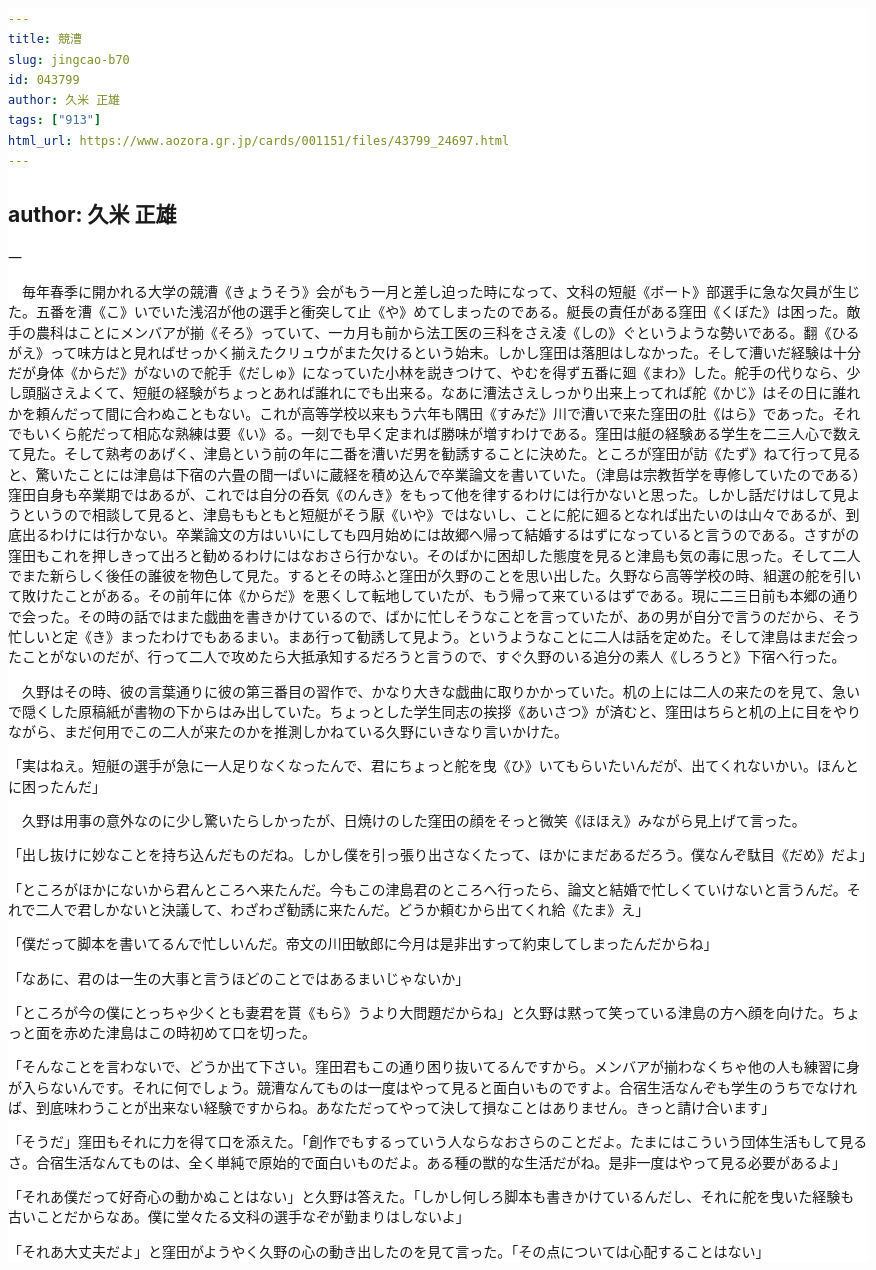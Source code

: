 ```yaml
---
title: 競漕
slug: jingcao-b70
id: 043799
author: 久米 正雄
tags: ["913"]
html_url: https://www.aozora.gr.jp/cards/001151/files/43799_24697.html
---
```


## author: 久米 正雄

一



　毎年春季に開かれる大学の競漕《きょうそう》会がもう一月と差し迫った時になって、文科の短艇《ボート》部選手に急な欠員が生じた。五番を漕《こ》いでいた浅沼が他の選手と衝突して止《や》めてしまったのである。艇長の責任がある窪田《くぼた》は困った。敵手の農科はことにメンバアが揃《そろ》っていて、一カ月も前から法工医の三科をさえ凌《しの》ぐというような勢いである。翻《ひるがえ》って味方はと見ればせっかく揃えたクリュウがまた欠けるという始末。しかし窪田は落胆はしなかった。そして漕いだ経験は十分だが身体《からだ》がないので舵手《だしゅ》になっていた小林を説きつけて、やむを得ず五番に廻《まわ》した。舵手の代りなら、少し頭脳さえよくて、短艇の経験がちょっとあれば誰れにでも出来る。なあに漕法さえしっかり出来上ってれば舵《かじ》はその日に誰れかを頼んだって間に合わぬこともない。これが高等学校以来もう六年も隅田《すみだ》川で漕いで来た窪田の肚《はら》であった。それでもいくら舵だって相応な熟練は要《い》る。一刻でも早く定まれば勝味が増すわけである。窪田は艇の経験ある学生を二三人心で数えて見た。そして熟考のあげく、津島という前の年に二番を漕いだ男を勧誘することに決めた。ところが窪田が訪《たず》ねて行って見ると、驚いたことには津島は下宿の六畳の間一ぱいに蔵経を積め込んで卒業論文を書いていた。（津島は宗教哲学を専修していたのである）窪田自身も卒業期ではあるが、これでは自分の呑気《のんき》をもって他を律するわけには行かないと思った。しかし話だけはして見ようというので相談して見ると、津島ももともと短艇がそう厭《いや》ではないし、ことに舵に廻るとなれば出たいのは山々であるが、到底出るわけには行かない。卒業論文の方はいいにしても四月始めには故郷へ帰って結婚するはずになっていると言うのである。さすがの窪田もこれを押しきって出ろと勧めるわけにはなおさら行かない。そのばかに困却した態度を見ると津島も気の毒に思った。そして二人でまた新らしく後任の誰彼を物色して見た。するとその時ふと窪田が久野のことを思い出した。久野なら高等学校の時、組選の舵を引いて敗けたことがある。その前年に体《からだ》を悪くして転地していたが、もう帰って来ているはずである。現に二三日前も本郷の通りで会った。その時の話ではまた戯曲を書きかけているので、ばかに忙しそうなことを言っていたが、あの男が自分で言うのだから、そう忙しいと定《き》まったわけでもあるまい。まあ行って勧誘して見よう。というようなことに二人は話を定めた。そして津島はまだ会ったことがないのだが、行って二人で攻めたら大抵承知するだろうと言うので、すぐ久野のいる追分の素人《しろうと》下宿へ行った。

　久野はその時、彼の言葉通りに彼の第三番目の習作で、かなり大きな戯曲に取りかかっていた。机の上には二人の来たのを見て、急いで隠くした原稿紙が書物の下からはみ出していた。ちょっとした学生同志の挨拶《あいさつ》が済むと、窪田はちらと机の上に目をやりながら、まだ何用でこの二人が来たのかを推測しかねている久野にいきなり言いかけた。

「実はねえ。短艇の選手が急に一人足りなくなったんで、君にちょっと舵を曳《ひ》いてもらいたいんだが、出てくれないかい。ほんとに困ったんだ」

　久野は用事の意外なのに少し驚いたらしかったが、日焼けのした窪田の顔をそっと微笑《ほほえ》みながら見上げて言った。

「出し抜けに妙なことを持ち込んだものだね。しかし僕を引っ張り出さなくたって、ほかにまだあるだろう。僕なんぞ駄目《だめ》だよ」

「ところがほかにないから君んところへ来たんだ。今もこの津島君のところへ行ったら、論文と結婚で忙しくていけないと言うんだ。それで二人で君しかないと決議して、わざわざ勧誘に来たんだ。どうか頼むから出てくれ給《たま》え」

「僕だって脚本を書いてるんで忙しいんだ。帝文の川田敏郎に今月は是非出すって約束してしまったんだからね」

「なあに、君のは一生の大事と言うほどのことではあるまいじゃないか」

「ところが今の僕にとっちゃ少くとも妻君を貰《もら》うより大問題だからね」と久野は黙って笑っている津島の方へ顔を向けた。ちょっと面を赤めた津島はこの時初めて口を切った。

「そんなことを言わないで、どうか出て下さい。窪田君もこの通り困り抜いてるんですから。メンバアが揃わなくちゃ他の人も練習に身が入らないんです。それに何でしょう。競漕なんてものは一度はやって見ると面白いものですよ。合宿生活なんぞも学生のうちでなければ、到底味わうことが出来ない経験ですからね。あなただってやって決して損なことはありません。きっと請け合います」

「そうだ」窪田もそれに力を得て口を添えた。「創作でもするっていう人ならなおさらのことだよ。たまにはこういう団体生活もして見るさ。合宿生活なんてものは、全く単純で原始的で面白いものだよ。ある種の獣的な生活だがね。是非一度はやって見る必要があるよ」

「それあ僕だって好奇心の動かぬことはない」と久野は答えた。「しかし何しろ脚本も書きかけているんだし、それに舵を曳いた経験も古いことだからなあ。僕に堂々たる文科の選手なぞが勤まりはしないよ」

「それあ大丈夫だよ」と窪田がようやく久野の心の動き出したのを見て言った。「その点については心配することはない」
